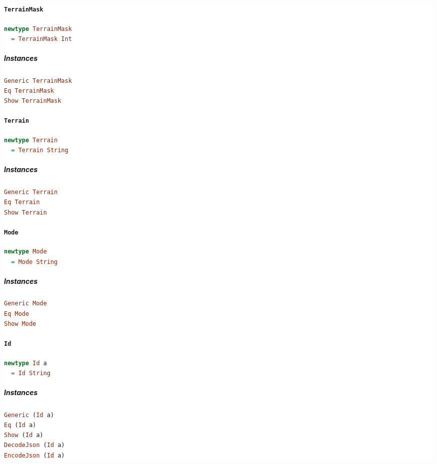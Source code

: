 #### `TerrainMask`

``` purescript
newtype TerrainMask
  = TerrainMask Int
```

##### Instances
``` purescript
Generic TerrainMask
Eq TerrainMask
Show TerrainMask
```

#### `Terrain`

``` purescript
newtype Terrain
  = Terrain String
```

##### Instances
``` purescript
Generic Terrain
Eq Terrain
Show Terrain
```

#### `Mode`

``` purescript
newtype Mode
  = Mode String
```

##### Instances
``` purescript
Generic Mode
Eq Mode
Show Mode
```

#### `Id`

``` purescript
newtype Id a
  = Id String
```

##### Instances
``` purescript
Generic (Id a)
Eq (Id a)
Show (Id a)
DecodeJson (Id a)
EncodeJson (Id a)
```
